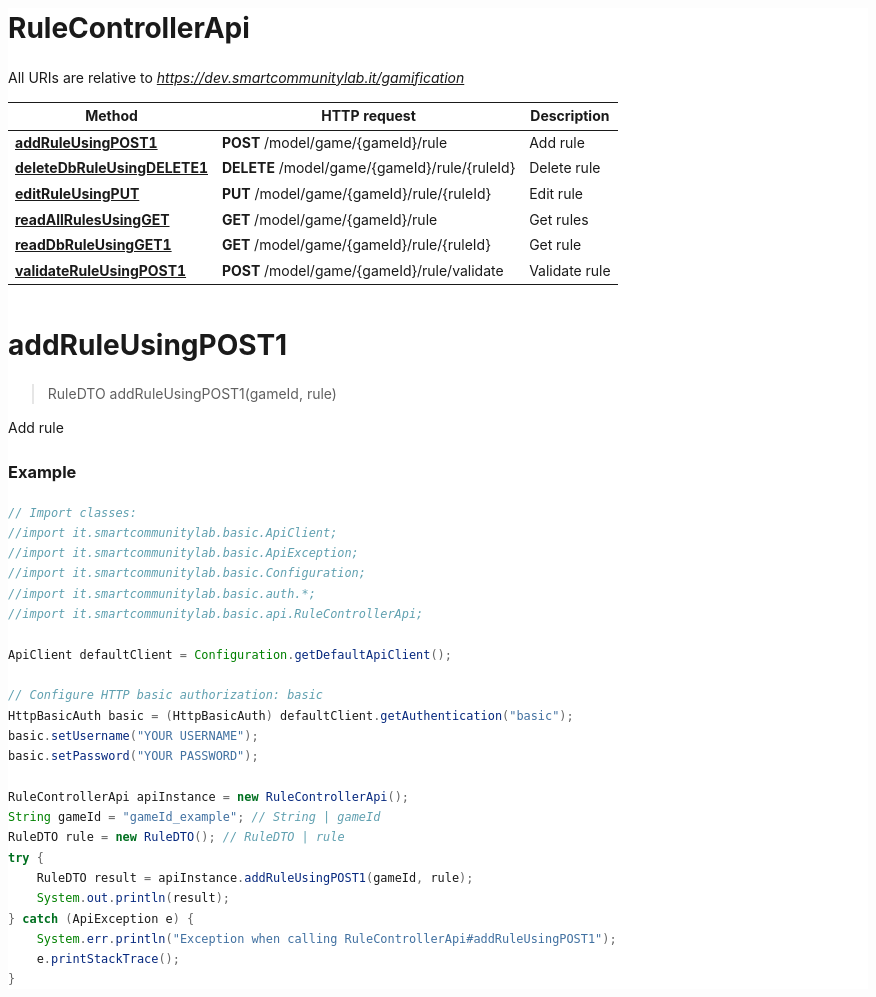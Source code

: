 # RuleControllerApi

All URIs are relative to *https://dev.smartcommunitylab.it/gamification*

Method | HTTP request | Description
------------- | ------------- | -------------
[**addRuleUsingPOST1**](RuleControllerApi.md#addRuleUsingPOST1) | **POST** /model/game/{gameId}/rule | Add rule
[**deleteDbRuleUsingDELETE1**](RuleControllerApi.md#deleteDbRuleUsingDELETE1) | **DELETE** /model/game/{gameId}/rule/{ruleId} | Delete rule
[**editRuleUsingPUT**](RuleControllerApi.md#editRuleUsingPUT) | **PUT** /model/game/{gameId}/rule/{ruleId} | Edit rule
[**readAllRulesUsingGET**](RuleControllerApi.md#readAllRulesUsingGET) | **GET** /model/game/{gameId}/rule | Get rules
[**readDbRuleUsingGET1**](RuleControllerApi.md#readDbRuleUsingGET1) | **GET** /model/game/{gameId}/rule/{ruleId} | Get rule
[**validateRuleUsingPOST1**](RuleControllerApi.md#validateRuleUsingPOST1) | **POST** /model/game/{gameId}/rule/validate | Validate rule


<a name="addRuleUsingPOST1"></a>
# **addRuleUsingPOST1**
> RuleDTO addRuleUsingPOST1(gameId, rule)

Add rule

### Example
```java
// Import classes:
//import it.smartcommunitylab.basic.ApiClient;
//import it.smartcommunitylab.basic.ApiException;
//import it.smartcommunitylab.basic.Configuration;
//import it.smartcommunitylab.basic.auth.*;
//import it.smartcommunitylab.basic.api.RuleControllerApi;

ApiClient defaultClient = Configuration.getDefaultApiClient();

// Configure HTTP basic authorization: basic
HttpBasicAuth basic = (HttpBasicAuth) defaultClient.getAuthentication("basic");
basic.setUsername("YOUR USERNAME");
basic.setPassword("YOUR PASSWORD");

RuleControllerApi apiInstance = new RuleControllerApi();
String gameId = "gameId_example"; // String | gameId
RuleDTO rule = new RuleDTO(); // RuleDTO | rule
try {
    RuleDTO result = apiInstance.addRuleUsingPOST1(gameId, rule);
    System.out.println(result);
} catch (ApiException e) {
    System.err.println("Exception when calling RuleControllerApi#addRuleUsingPOST1");
    e.printStackTrace();
}
```

